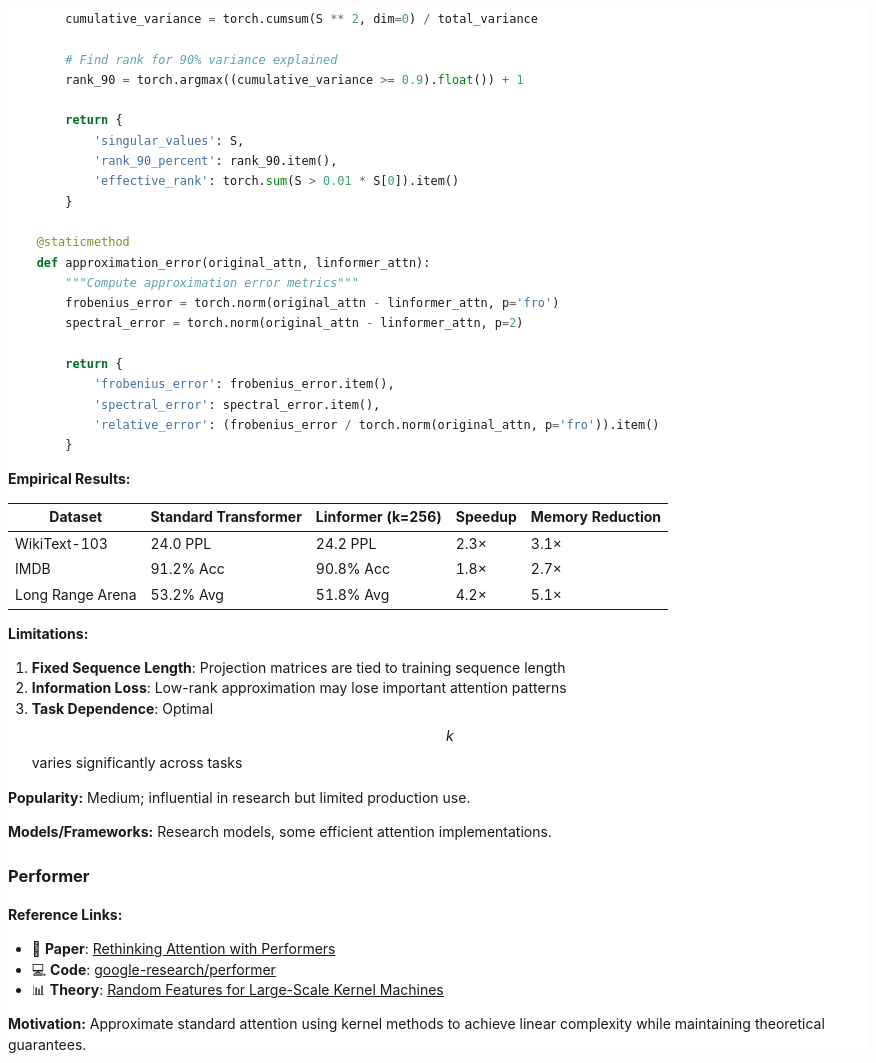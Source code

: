 ```python
        cumulative_variance = torch.cumsum(S ** 2, dim=0) / total_variance
        
        # Find rank for 90% variance explained
        rank_90 = torch.argmax((cumulative_variance >= 0.9).float()) + 1
        
        return {
            'singular_values': S,
            'rank_90_percent': rank_90.item(),
            'effective_rank': torch.sum(S > 0.01 * S[0]).item()
        }
    
    @staticmethod
    def approximation_error(original_attn, linformer_attn):
        """Compute approximation error metrics"""
        frobenius_error = torch.norm(original_attn - linformer_attn, p='fro')
        spectral_error = torch.norm(original_attn - linformer_attn, p=2)
        
        return {
            'frobenius_error': frobenius_error.item(),
            'spectral_error': spectral_error.item(),
            'relative_error': (frobenius_error / torch.norm(original_attn, p='fro')).item()
        }
```

**Empirical Results:**

| Dataset | Standard Transformer | Linformer (k=256) | Speedup | Memory Reduction |
|---------|---------------------|-------------------|---------|------------------|
| WikiText-103 | 24.0 PPL | 24.2 PPL | 2.3× | 3.1× |
| IMDB | 91.2% Acc | 90.8% Acc | 1.8× | 2.7× |
| Long Range Arena | 53.2% Avg | 51.8% Avg | 4.2× | 5.1× |

**Limitations:**

1. **Fixed Sequence Length**: Projection matrices are tied to training sequence length
2. **Information Loss**: Low-rank approximation may lose important attention patterns
3. **Task Dependence**: Optimal $$k$$ varies significantly across tasks

**Popularity:** Medium; influential in research but limited production use.

**Models/Frameworks:** Research models, some efficient attention implementations.

### Performer

**Reference Links:**
- 📄 **Paper**: [Rethinking Attention with Performers](https://arxiv.org/abs/2009.14794)
- 💻 **Code**: [google-research/performer](https://github.com/google-research/google-research/tree/master/performer)
- 📊 **Theory**: [Random Features for Large-Scale Kernel Machines](https://papers.nips.cc/paper/2007/hash/013a006f03dbc5392effeb8f18fda755-Abstract.html)

**Motivation:** Approximate standard attention using kernel methods to achieve linear complexity while maintaining theoretical guarantees.
